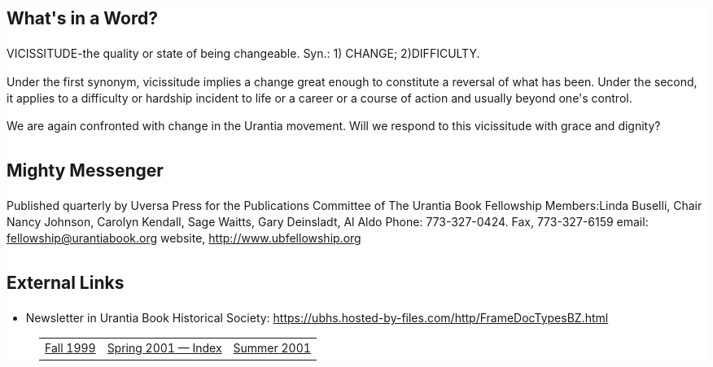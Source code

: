 ## What's in a Word?

VICISSITUDE-the quality or state of being changeable. Syn.: 1) CHANGE; 2)DIFFICULTY.

Under the first synonym, vicissitude implies a change great enough to constitute a reversal of what has been. Under the second, it applies to a difficulty or hardship incident to life or a career or a course of action and usually beyond one's control. 

We are again confronted with change in the Urantia movement. Will we respond to this vicissitude with grace and dignity?


## Mighty Messenger

Published quarterly by Uversa Press for the Publications Committee of The Urantia Book Fellowship
Members:Linda Buselli, Chair Nancy Johnson, Carolyn Kendall, Sage Waitts, Gary Deinsladt, Al Aldo
Phone: 773-327-0424. Fax, 773-327-6159
email: fellowship@urantiabook.org
website, http://www.ubfellowship.org

## External Links

* Newsletter in Urantia Book Historical Society: https://ubhs.hosted-by-files.com/http/FrameDocTypesBZ.html


<figure class="table chapter-navigator">
  <table>
    <tbody>
      <tr>
        <td>
        <a href="/en/article/The_Mighty_Messenger_1999_Fall">
          <span class="mdi mdi-arrow-left-drop-circle"></span><span class="pl-2">Fall 1999</span>
        </a>
        </td>
        <td>
        <a href="/en/index/articles_mighty_messenger#spring-2001">
          <span class="mdi mdi-book-open-variant"></span><span class="pl-2">Spring 2001 — Index</span>
        </a>
        </td>
        <td>
        <a href="/en/article/The_Mighty_Messenger_2001_Summer">
          <span class="pr-2">Summer 2001</span><span class="mdi mdi-arrow-right-drop-circle"></span>
        </a>
        </td>
      </tr>
    </tbody>
  </table>
</figure>